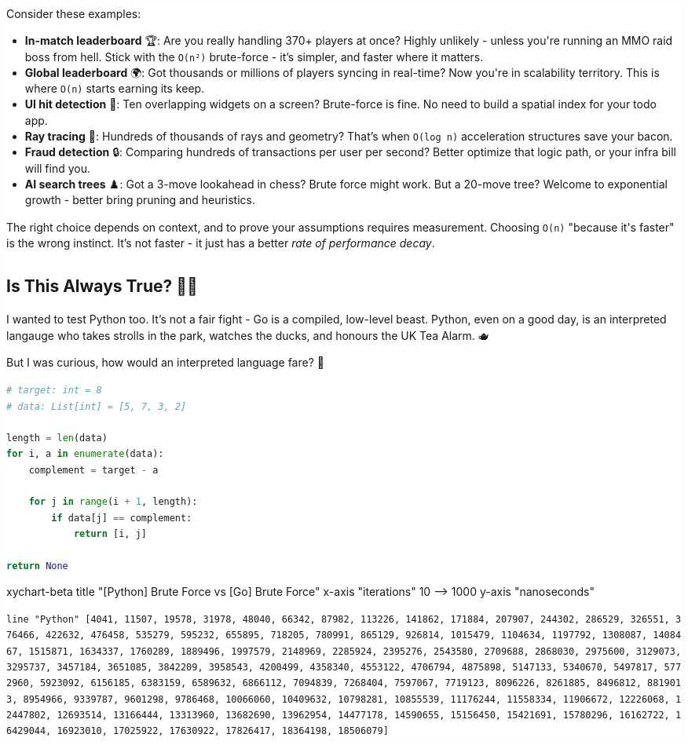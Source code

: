 Consider these examples:

- **In-match leaderboard** 🏆: Are you really handling 370+ players at once? Highly unlikely - unless you're running an MMO raid boss from hell. Stick with the `O(n²)` brute-force - it’s simpler, and faster where it matters.
- **Global leaderboard** 🌍: Got thousands or millions of players syncing in real-time? Now you're in scalability territory. This is where `O(n)` starts earning its keep.
- **UI hit detection** 🧩: Ten overlapping widgets on a screen? Brute-force is fine. No need to build a spatial index for your todo app.
- **Ray tracing** 🎥: Hundreds of thousands of rays and geometry? That’s when `O(log n)` acceleration structures save your bacon.
- **Fraud detection** 🔒: Comparing hundreds of transactions per user per second? Better optimize that logic path, or your infra bill will find you.
- **AI search trees** ♟️: Got a 3-move lookahead in chess? Brute force might work. But a 20-move tree? Welcome to exponential growth - better bring pruning and heuristics.

The right choice depends on context, and to prove your assumptions requires measurement. Choosing `O(n)` "because it's faster" is the wrong instinct. It’s not faster - it just has a better *rate of performance decay*.

## Is This Always True? 🤷‍♂️

I wanted to test Python too. It’s not a fair fight - Go is a compiled, low-level beast. Python, even on a good day, is an interpreted langauge who takes strolls in the park, watches the ducks, and honours the UK Tea Alarm. 🫖

But I was curious, how would an interpreted language fare? 🧐

```python
# target: int = 8
# data: List[int] = [5, 7, 3, 2]

length = len(data)
for i, a in enumerate(data):
    complement = target - a

    for j in range(i + 1, length):
        if data[j] == complement:
            return [i, j]

return None
```

<div class="mermaid-grid">
<div class="xlarge-inline-card">

<div class="mermaid">
xychart-beta
    title "[Python] Brute Force vs [Go] Brute Force"
    x-axis "iterations" 10 --> 1000
    y-axis "nanoseconds"

    line "Python" [4041, 11507, 19578, 31978, 48040, 66342, 87982, 113226, 141862, 171884, 207907, 244302, 286529, 326551, 376466, 422632, 476458, 535279, 595232, 655895, 718205, 780991, 865129, 926814, 1015479, 1104634, 1197792, 1308087, 1408467, 1515871, 1634337, 1760289, 1889496, 1997579, 2148969, 2285924, 2395276, 2543580, 2709688, 2868030, 2975600, 3129073, 3295737, 3457184, 3651085, 3842209, 3958543, 4200499, 4358340, 4553122, 4706794, 4875898, 5147133, 5340670, 5497817, 5772960, 5923092, 6156185, 6383159, 6589632, 6866112, 7094839, 7268404, 7597067, 7719123, 8096226, 8261885, 8496812, 8819013, 8954966, 9339787, 9601298, 9786468, 10066060, 10409632, 10798281, 10855539, 11176244, 11558334, 11906672, 12226068, 12447802, 12693514, 13166444, 13313960, 13682690, 13962954, 14477178, 14590655, 15156450, 15421691, 15780296, 16162722, 16429044, 16923010, 17025922, 17630922, 17826417, 18364198, 18506079]
